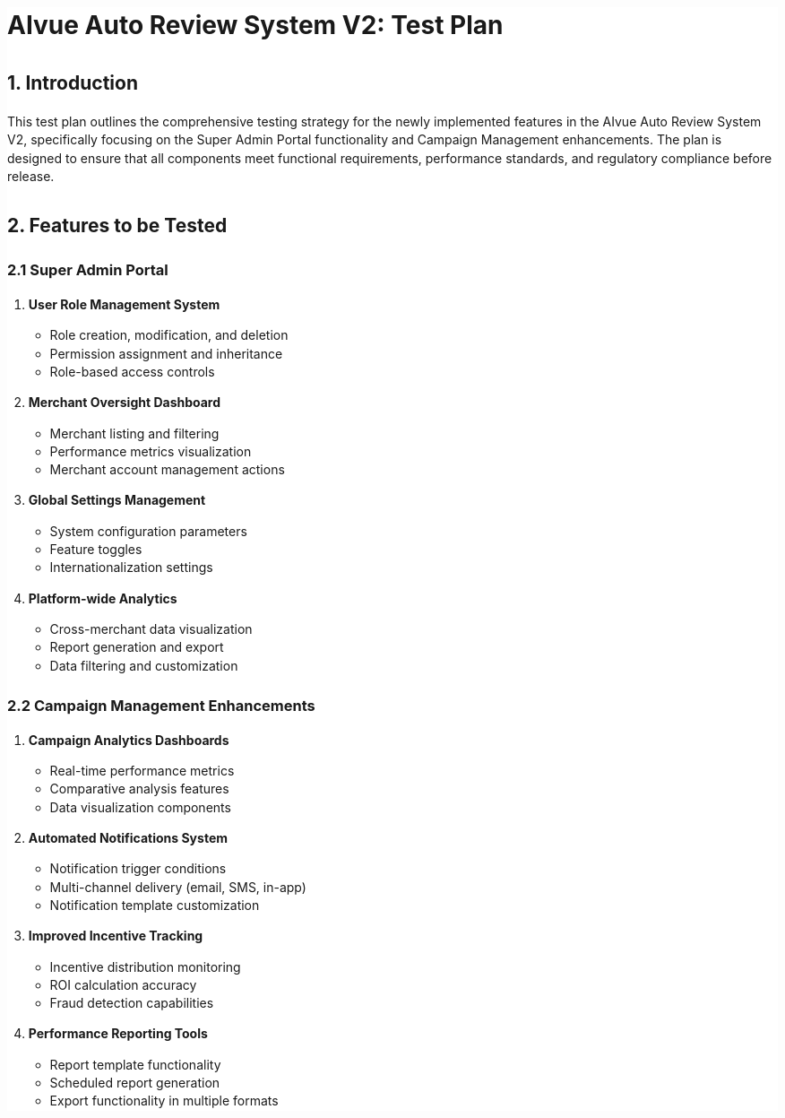 # AIvue Auto Review System V2: Test Plan

## 1. Introduction

This test plan outlines the comprehensive testing strategy for the newly implemented features in the AIvue Auto Review System V2, specifically focusing on the Super Admin Portal functionality and Campaign Management enhancements. The plan is designed to ensure that all components meet functional requirements, performance standards, and regulatory compliance before release.

## 2. Features to be Tested

### 2.1 Super Admin Portal

1. **User Role Management System**
   - Role creation, modification, and deletion
   - Permission assignment and inheritance
   - Role-based access controls

2. **Merchant Oversight Dashboard**
   - Merchant listing and filtering
   - Performance metrics visualization
   - Merchant account management actions

3. **Global Settings Management**
   - System configuration parameters
   - Feature toggles
   - Internationalization settings

4. **Platform-wide Analytics**
   - Cross-merchant data visualization
   - Report generation and export
   - Data filtering and customization

### 2.2 Campaign Management Enhancements

1. **Campaign Analytics Dashboards**
   - Real-time performance metrics
   - Comparative analysis features
   - Data visualization components

2. **Automated Notifications System**
   - Notification trigger conditions
   - Multi-channel delivery (email, SMS, in-app)
   - Notification template customization

3. **Improved Incentive Tracking**
   - Incentive distribution monitoring
   - ROI calculation accuracy
   - Fraud detection capabilities

4. **Performance Reporting Tools**
   - Report template functionality
   - Scheduled report generation
   - Export functionality in multiple formats
